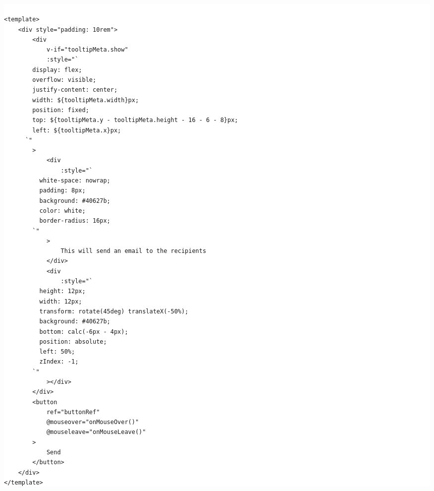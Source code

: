 ```vue

<template>
	<div style="padding: 10rem">
		<div
			v-if="tooltipMeta.show"
			:style="`
        display: flex;
        overflow: visible;
        justify-content: center;
        width: ${tooltipMeta.width}px;
        position: fixed;
        top: ${tooltipMeta.y - tooltipMeta.height - 16 - 6 - 8}px;
        left: ${tooltipMeta.x}px;
      `"
		>
			<div
				:style="`
          white-space: nowrap;
          padding: 8px;
          background: #40627b;
          color: white;
          border-radius: 16px;
        `"
			>
				This will send an email to the recipients
			</div>
			<div
				:style="`
          height: 12px;
          width: 12px;
          transform: rotate(45deg) translateX(-50%);
          background: #40627b;
          bottom: calc(-6px - 4px);
          position: absolute;
          left: 50%;
          zIndex: -1;
        `"
			></div>
		</div>
		<button
			ref="buttonRef"
			@mouseover="onMouseOver()"
			@mouseleave="onMouseLeave()"
		>
			Send
		</button>
	</div>
</template>
```


